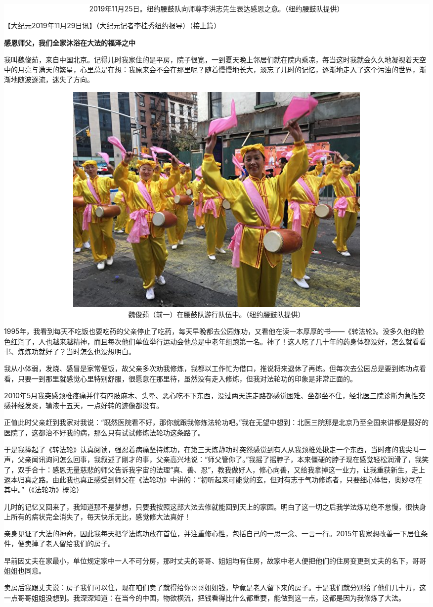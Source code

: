 <div align=center>2019年11月25日。纽约腰鼓队向师尊李洪志先生表达感恩之意。（纽约腰鼓队提供）</div></p>

【大纪元2019年11月29日讯】（大纪元记者李桂秀纽约报导）（接上篇）</p>
<b>感恩师父，我们全家沐浴在大法的福泽之中</b></p>

我叫魏俊茹，来自中国北京。记得儿时我家住的是平房，院子很宽，一到夏天晚上邻居们就在院内乘凉，每当这时我就会久久地凝视着天空中的月亮与满天的繁星，心里总是在想：我原来会不会在那里呢？随着慢慢地长大，淡忘了儿时的记忆，逐渐地走入了这个污浊的世界，渐渐地随波逐流，迷失了方向。</p>

<div align=center>
<img src="img/15db45abf6.jpg" width=580 ></div>
<div align=center>魏俊茹（前一）在腰鼓队游行队伍中。（纽约腰鼓队提供）</div></p>

1995年，我看到每天不吃饭也要吃药的父亲停止了吃药，每天早晚都去公园炼功，又看他在读一本厚厚的书——《转法轮》。没多久他的脸色红润了，人也越来越精神，而且每次他们单位举行运动会他总是中老年组跑第一名。神了！这人吃了几十年的药身体都没好，怎么就看看书、炼炼功就好了？当时怎么也没想明白。

我从小体弱，发烧、感冒是家常便饭，故父亲多次劝我修炼，我都以工作忙为借口，推说将来退休了再炼。但每次去公园总是要到炼功点看看，只要一到那里就感觉心里特别舒服，很愿意在那里待，虽然没有走入修炼，但我对法轮功的印象是非常正面的。

2010年5月我突感颈椎疼痛并伴有四肢麻木、头晕、恶心吃不下东西，没过两天连走路都感觉困难、坐都坐不住，经北医三院诊断为急性交感神经发炎，输液十五天，一点好转的迹像都没有。

正值此时父亲赶到我家对我说：“既然医院看不好，那你就跟我修炼法轮功吧。”我在无望中想到：北医三院那是北京乃至全国来讲都是最好的医院了，这都治不好我的病，那么只有试试修炼法轮功这条路了。

于是我捧起了《转法轮》认真阅读，强忍着病痛坚持炼功，在第三天炼静功时突然感觉到有人从我颈椎处揪走一个东西，当时疼的我尖叫一声，父亲闻讯询问怎么回事，我叙述了刚才的事，父亲高兴地说：“师父管你了。”我摇了摇脖子，本来僵硬的脖子现在感觉轻松润滑了，我笑了，双手合十：感恩无量慈悲的师父告诉我宇宙的法理“真、善、忍”，教我做好人，修心向善，又给我拿掉这一业力，让我重获新生，走上返本归真之路。由此我也真正感受到师父在《法轮功》中讲的：“初听起来可能觉的玄，但对有志于气功修炼者，只要细心体悟，奥妙尽在其中。”（《法轮功》概论）

儿时的记忆又回来了，我知道那不是梦想，只要我按照这部大法去修就能回到天上的家园。明白了这一切之后我学法炼功绝不怠慢，很快身上所有的病状完全消失了，每天快乐无比，感觉修大法真好！

亲身见证了大法的神奇，因此我每天把学法炼功放在首位，并注重修心性，包括自己的一思一念、一言一行。2015年我家想改善一下居住条件，便卖掉了老人留给我们的房子。

早前因丈夫在家最小，单位规定家中一人不可分房，那时丈夫的哥哥、姐姐均有住房，故家中老人便把他们的住房变更到丈夫的名下，哥哥姐姐也同意。

卖房后我跟丈夫说：房子我们可以住，现在咱们卖了就得给你哥哥姐姐钱，毕竟是老人留下来的房子。于是我们就分别给了他们几十万，这一点哥哥姐姐没想到。我深深知道：在当今的中国，物欲横流，把钱看得比什么都重要，能做到这一点，这都是因为我修炼了大法。
